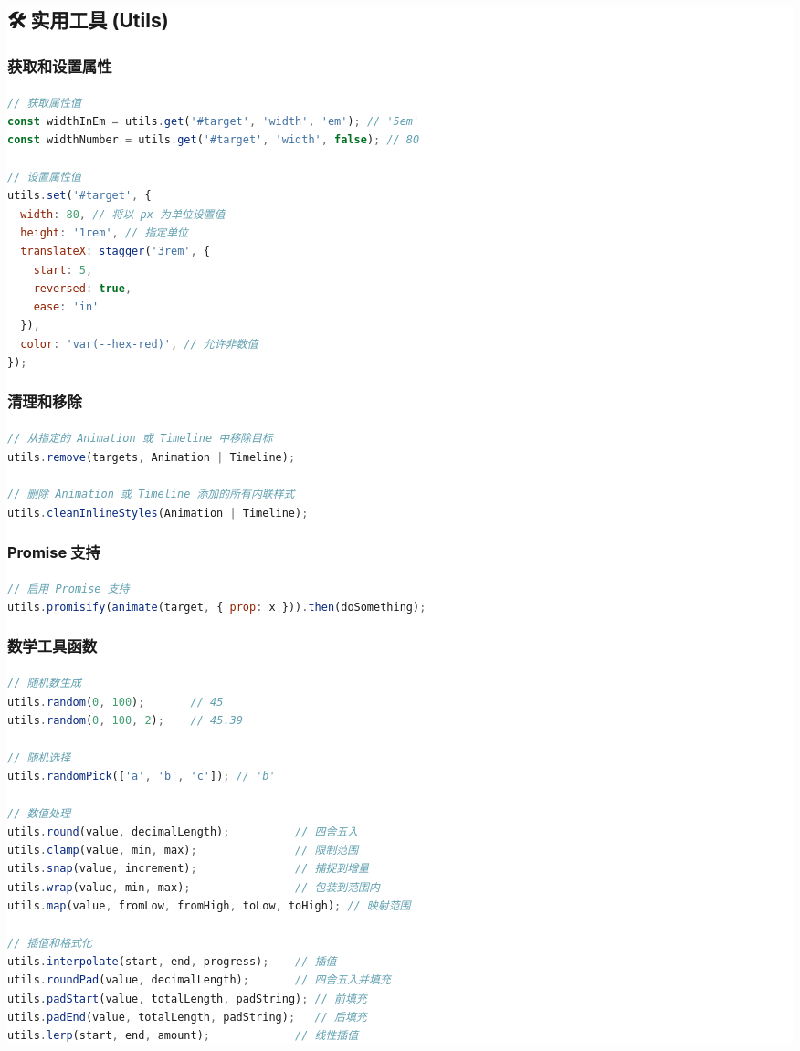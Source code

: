 ## 🛠️ 实用工具 (Utils)

### 获取和设置属性

```javascript
// 获取属性值
const widthInEm = utils.get('#target', 'width', 'em'); // '5em'
const widthNumber = utils.get('#target', 'width', false); // 80

// 设置属性值
utils.set('#target', {
  width: 80, // 将以 px 为单位设置值
  height: '1rem', // 指定单位
  translateX: stagger('3rem', { 
    start: 5, 
    reversed: true, 
    ease: 'in' 
  }),
  color: 'var(--hex-red)', // 允许非数值
});
```

### 清理和移除

```javascript
// 从指定的 Animation 或 Timeline 中移除目标
utils.remove(targets, Animation | Timeline);

// 删除 Animation 或 Timeline 添加的所有内联样式
utils.cleanInlineStyles(Animation | Timeline);
```

### Promise 支持

```javascript
// 启用 Promise 支持
utils.promisify(animate(target, { prop: x })).then(doSomething);
```

### 数学工具函数

```javascript
// 随机数生成
utils.random(0, 100);       // 45
utils.random(0, 100, 2);    // 45.39

// 随机选择
utils.randomPick(['a', 'b', 'c']); // 'b'

// 数值处理
utils.round(value, decimalLength);          // 四舍五入
utils.clamp(value, min, max);               // 限制范围
utils.snap(value, increment);               // 捕捉到增量
utils.wrap(value, min, max);                // 包装到范围内
utils.map(value, fromLow, fromHigh, toLow, toHigh); // 映射范围

// 插值和格式化
utils.interpolate(start, end, progress);    // 插值
utils.roundPad(value, decimalLength);       // 四舍五入并填充
utils.padStart(value, totalLength, padString); // 前填充
utils.padEnd(value, totalLength, padString);   // 后填充
utils.lerp(start, end, amount);             // 线性插值
```
